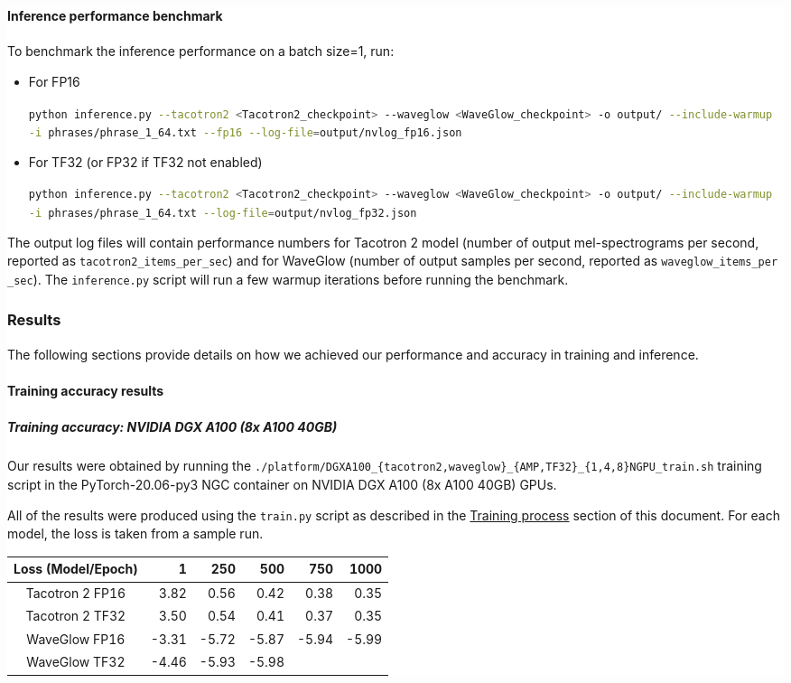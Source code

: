 #### Inference performance benchmark

To benchmark the inference performance on a batch size=1, run:

* For FP16
    ```bash
    python inference.py --tacotron2 <Tacotron2_checkpoint> --waveglow <WaveGlow_checkpoint> -o output/ --include-warmup -i phrases/phrase_1_64.txt --fp16 --log-file=output/nvlog_fp16.json
    ```
* For TF32 (or FP32 if TF32 not enabled)
    ```bash
    python inference.py --tacotron2 <Tacotron2_checkpoint> --waveglow <WaveGlow_checkpoint> -o output/ --include-warmup -i phrases/phrase_1_64.txt --log-file=output/nvlog_fp32.json
    ```

The output log files will contain performance numbers for Tacotron 2 model
(number of output mel-spectrograms per second, reported as `tacotron2_items_per_sec`)
and for WaveGlow (number of output samples per second, reported as `waveglow_items_per_sec`).
The `inference.py` script will run a few warmup iterations before running the benchmark.


### Results

The following sections provide details on how we achieved our performance
and accuracy in training and inference.

#### Training accuracy results

##### Training accuracy: NVIDIA DGX A100 (8x A100 40GB)
Our results were obtained by running the `./platform/DGXA100_{tacotron2,waveglow}_{AMP,TF32}_{1,4,8}NGPU_train.sh`
training script in the PyTorch-20.06-py3 NGC container on
NVIDIA DGX A100 (8x A100 40GB) GPUs.

All of the results were produced using the `train.py` script as described in the
[Training process](#training-process) section of this document. For each model,
the loss is taken from a sample run.

| Loss (Model/Epoch) |       1 |     250 |     500 |     750 |    1000 |
| :----------------: | ------: | ------: | ------: | ------: | ------: |
| Tacotron 2 FP16 | 3.82| 0.56| 0.42| 0.38| 0.35|
| Tacotron 2 TF32 | 3.50| 0.54| 0.41| 0.37| 0.35|
| WaveGlow FP16   | -3.31| -5.72| -5.87 | -5.94| -5.99
| WaveGlow TF32   | -4.46| -5.93| -5.98| | |
